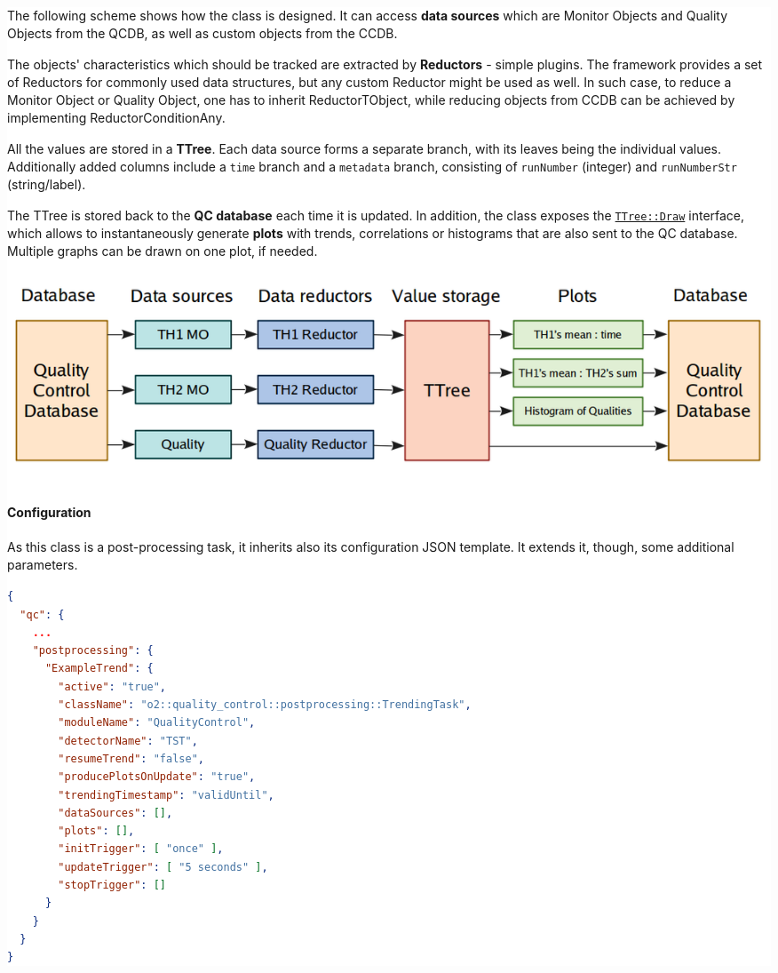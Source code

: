 The following scheme shows how the class is designed.
It can access **data sources** which are Monitor Objects and Quality Objects from the QCDB, as well as custom
objects from the CCDB.

The objects' characteristics which should be tracked are extracted by **Reductors** - simple plugins.
The framework provides a set of Reductors for commonly used data structures, but any custom Reductor might be used as well.
In such case, to reduce a Monitor Object or Quality Object, one has to inherit ReductorTObject, while reducing objects from CCDB can be achieved by implementing ReductorConditionAny.

All the values are stored in a **TTree**.
Each data source forms a separate branch, with its leaves being the individual values.
Additionally added columns include a `time` branch and a `metadata` branch, consisting of `runNumber` (integer) and `runNumberStr` (string/label).

The TTree is stored back to the **QC database** each time it is updated.
In addition, the class exposes the [`TTree::Draw`](https://root.cern/doc/master/classTTree.html#a73450649dc6e54b5b94516c468523e45) interface, which allows to instantaneously generate **plots** with trends, correlations or histograms that are also sent to the QC database.
Multiple graphs can be drawn on one plot, if needed.

![TrendingTask](images/trending-task.png)

#### Configuration

As this class is a post-processing task, it inherits also its configuration JSON template. It extends it, though,
some additional parameters.

```json
{
  "qc": {
    ...
    "postprocessing": {
      "ExampleTrend": {
        "active": "true",
        "className": "o2::quality_control::postprocessing::TrendingTask",
        "moduleName": "QualityControl",
        "detectorName": "TST",
        "resumeTrend": "false",
        "producePlotsOnUpdate": "true",
        "trendingTimestamp": "validUntil",
        "dataSources": [],
        "plots": [],
        "initTrigger": [ "once" ],
        "updateTrigger": [ "5 seconds" ],
        "stopTrigger": []
      }
    }
  }
}
```
